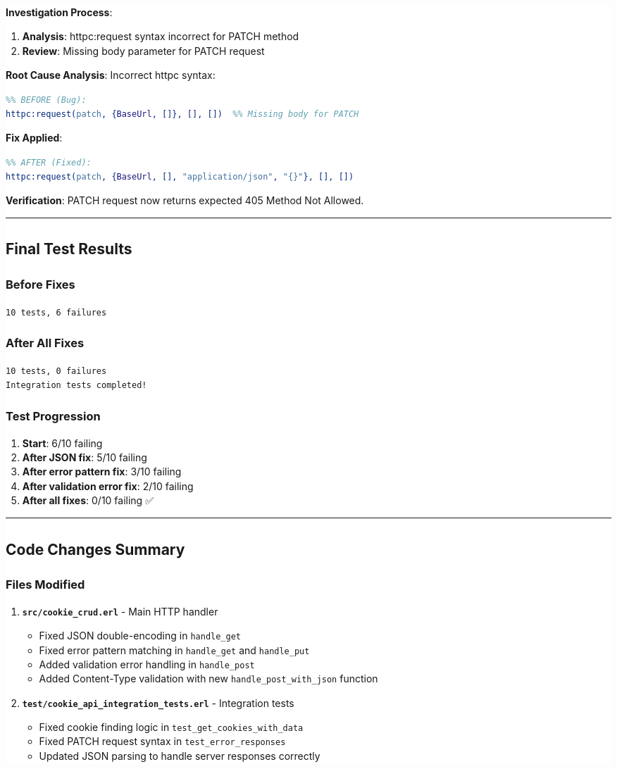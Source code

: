 **Investigation Process**:
1. **Analysis**: httpc:request syntax incorrect for PATCH method
2. **Review**: Missing body parameter for PATCH request

**Root Cause Analysis**:
Incorrect httpc syntax:
```erlang
%% BEFORE (Bug):
httpc:request(patch, {BaseUrl, []}, [], [])  %% Missing body for PATCH
```

**Fix Applied**:
```erlang
%% AFTER (Fixed):
httpc:request(patch, {BaseUrl, [], "application/json", "{}"}, [], [])
```

**Verification**: PATCH request now returns expected 405 Method Not Allowed.

---

## Final Test Results

### Before Fixes
```
10 tests, 6 failures
```

### After All Fixes
```
10 tests, 0 failures
Integration tests completed!
```

### Test Progression
1. **Start**: 6/10 failing
2. **After JSON fix**: 5/10 failing  
3. **After error pattern fix**: 3/10 failing
4. **After validation error fix**: 2/10 failing
5. **After all fixes**: 0/10 failing ✅

---

## Code Changes Summary

### Files Modified
1. **`src/cookie_crud.erl`** - Main HTTP handler
   - Fixed JSON double-encoding in `handle_get`
   - Fixed error pattern matching in `handle_get` and `handle_put` 
   - Added validation error handling in `handle_post`
   - Added Content-Type validation with new `handle_post_with_json` function

2. **`test/cookie_api_integration_tests.erl`** - Integration tests
   - Fixed cookie finding logic in `test_get_cookies_with_data`
   - Fixed PATCH request syntax in `test_error_responses`
   - Updated JSON parsing to handle server responses correctly

